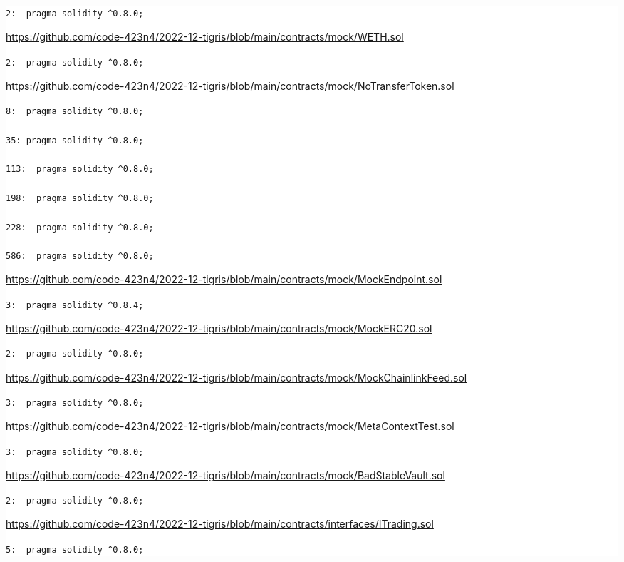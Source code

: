 ```solidity
2:  pragma solidity ^0.8.0;
```

https://github.com/code-423n4/2022-12-tigris/blob/main/contracts/mock/WETH.sol

```solidity
2:  pragma solidity ^0.8.0;
```

https://github.com/code-423n4/2022-12-tigris/blob/main/contracts/mock/NoTransferToken.sol

```solidity
8:  pragma solidity ^0.8.0;

35: pragma solidity ^0.8.0;

113:  pragma solidity ^0.8.0;

198:  pragma solidity ^0.8.0;

228:  pragma solidity ^0.8.0;

586:  pragma solidity ^0.8.0;
```

https://github.com/code-423n4/2022-12-tigris/blob/main/contracts/mock/MockEndpoint.sol

```solidity
3:  pragma solidity ^0.8.4;
```

https://github.com/code-423n4/2022-12-tigris/blob/main/contracts/mock/MockERC20.sol

```solidity
2:  pragma solidity ^0.8.0;
```

https://github.com/code-423n4/2022-12-tigris/blob/main/contracts/mock/MockChainlinkFeed.sol

```solidity
3:  pragma solidity ^0.8.0;
```

https://github.com/code-423n4/2022-12-tigris/blob/main/contracts/mock/MetaContextTest.sol

```solidity
3:  pragma solidity ^0.8.0;
```

https://github.com/code-423n4/2022-12-tigris/blob/main/contracts/mock/BadStableVault.sol

```solidity
2:  pragma solidity ^0.8.0;
```

https://github.com/code-423n4/2022-12-tigris/blob/main/contracts/interfaces/ITrading.sol

```solidity
5:  pragma solidity ^0.8.0;
```
